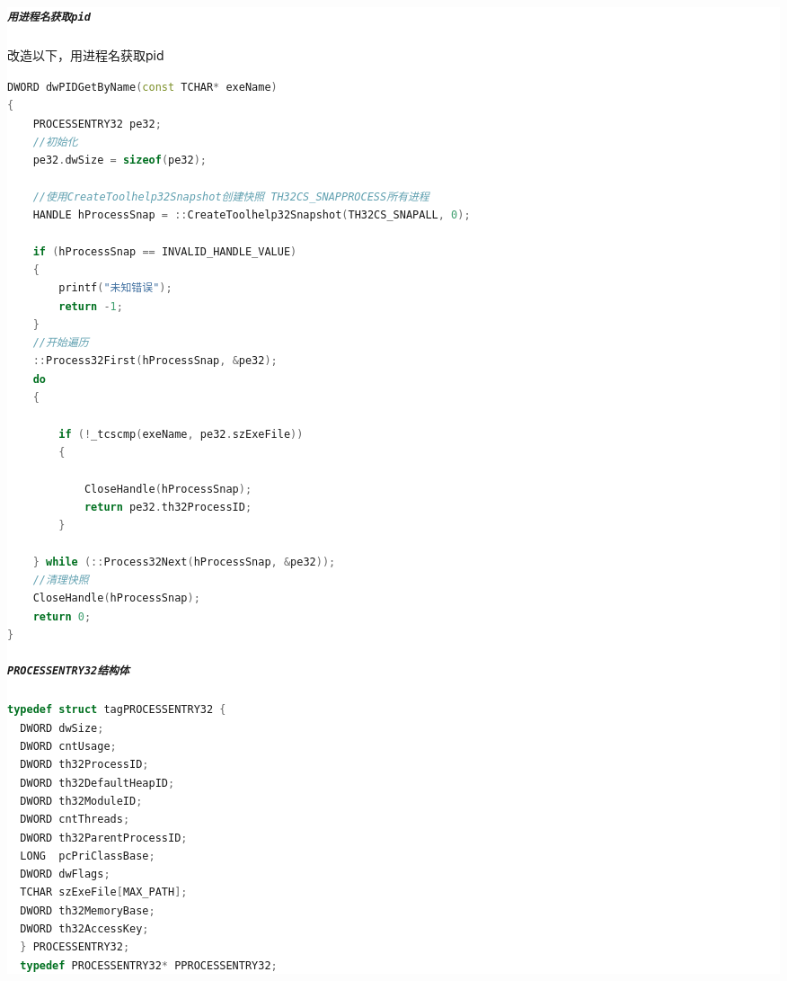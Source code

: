 ##### `用进程名获取pid`

改造以下，用进程名获取pid

```c++
DWORD dwPIDGetByName(const TCHAR* exeName)
{
	PROCESSENTRY32 pe32;
	//初始化
	pe32.dwSize = sizeof(pe32);

	//使用CreateToolhelp32Snapshot创建快照 TH32CS_SNAPPROCESS所有进程
	HANDLE hProcessSnap = ::CreateToolhelp32Snapshot(TH32CS_SNAPALL, 0);

	if (hProcessSnap == INVALID_HANDLE_VALUE)
	{
		printf("未知错误");
		return -1;
	}
	//开始遍历
	::Process32First(hProcessSnap, &pe32);
	do
	{

		if (!_tcscmp(exeName, pe32.szExeFile))
		{

			CloseHandle(hProcessSnap);
			return pe32.th32ProcessID;
		}

	} while (::Process32Next(hProcessSnap, &pe32));
	//清理快照
	CloseHandle(hProcessSnap);
	return 0;
}
```



##### `PROCESSENTRY32结构体`

```c++
typedef struct tagPROCESSENTRY32 { 
  DWORD dwSize; 
  DWORD cntUsage; 
  DWORD th32ProcessID; 
  DWORD th32DefaultHeapID; 
  DWORD th32ModuleID; 
  DWORD cntThreads; 
  DWORD th32ParentProcessID; 
  LONG  pcPriClassBase; 
  DWORD dwFlags; 
  TCHAR szExeFile[MAX_PATH]; 
  DWORD th32MemoryBase;
  DWORD th32AccessKey;
  } PROCESSENTRY32; 
  typedef PROCESSENTRY32* PPROCESSENTRY32; 

```
